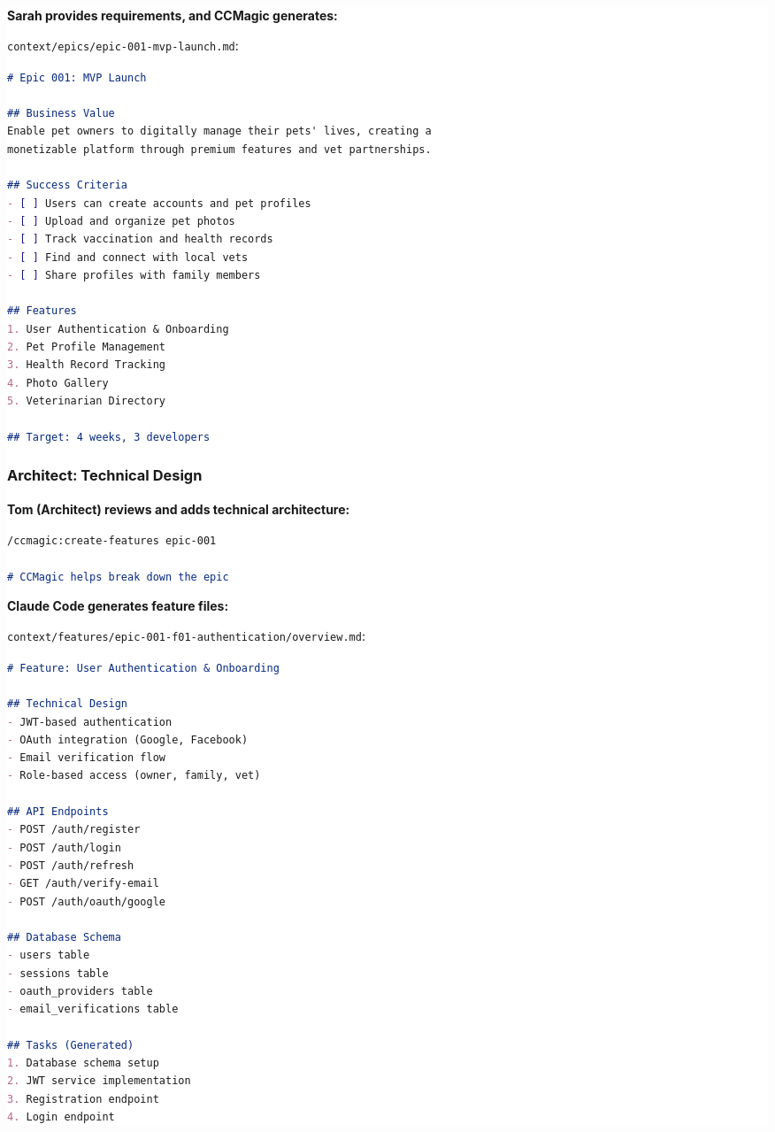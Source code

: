 **Sarah provides requirements, and CCMagic generates:**

`context/epics/epic-001-mvp-launch.md`:
```markdown
# Epic 001: MVP Launch

## Business Value
Enable pet owners to digitally manage their pets' lives, creating a
monetizable platform through premium features and vet partnerships.

## Success Criteria
- [ ] Users can create accounts and pet profiles
- [ ] Upload and organize pet photos
- [ ] Track vaccination and health records
- [ ] Find and connect with local vets
- [ ] Share profiles with family members

## Features
1. User Authentication & Onboarding
2. Pet Profile Management
3. Health Record Tracking
4. Photo Gallery
5. Veterinarian Directory

## Target: 4 weeks, 3 developers
```

### Architect: Technical Design

**Tom (Architect) reviews and adds technical architecture:**

```markdown
/ccmagic:create-features epic-001

# CCMagic helps break down the epic
```

**Claude Code generates feature files:**

`context/features/epic-001-f01-authentication/overview.md`:
```markdown
# Feature: User Authentication & Onboarding

## Technical Design
- JWT-based authentication
- OAuth integration (Google, Facebook)
- Email verification flow
- Role-based access (owner, family, vet)

## API Endpoints
- POST /auth/register
- POST /auth/login
- POST /auth/refresh
- GET /auth/verify-email
- POST /auth/oauth/google

## Database Schema
- users table
- sessions table
- oauth_providers table
- email_verifications table

## Tasks (Generated)
1. Database schema setup
2. JWT service implementation
3. Registration endpoint
4. Login endpoint
```